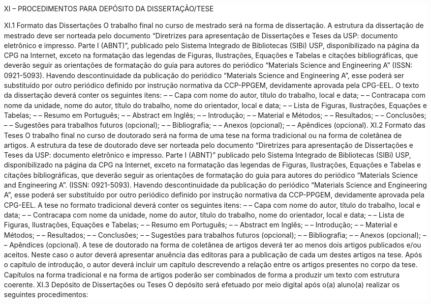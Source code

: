 XI – PROCEDIMENTOS PARA DEPÓSITO DA DISSERTAÇÃO/TESE

XI.1 Formato das Dissertações
O trabalho final no curso de mestrado será na forma de dissertação. A estrutura da dissertação de mestrado deve ser norteada pelo documento “Diretrizes para apresentação de Dissertações e Teses da USP: documento eletrônico e impresso. Parte I (ABNT)”, publicado pelo Sistema Integrado de Bibliotecas (SIBi) USP, disponibilizado na página da CPG na Internet, exceto na formatação das legendas de Figuras, Ilustrações, Equações e Tabelas e citações bibliográficas, que deverão seguir as orientações de formatação do guia para autores do periódico “Materials Science and Engineering A” (ISSN: 0921-5093).
Havendo descontinuidade da publicação do periódico “Materials Science and Engineering A”, esse poderá ser substituído por outro periódico definido por instrução normativa da CCP-PPGEM, devidamente aprovada pela CPG-EEL.
O texto da dissertação deverá conter os seguintes itens:
– – Capa com nome do autor, título do trabalho, local e data;
– – Contracapa com nome da unidade, nome do autor, título do trabalho, nome do orientador, local e data;
– – Lista de Figuras, Ilustrações, Equações e Tabelas;
– – Resumo em Português;
– – Abstract em Inglês;
– – Introdução;
– – Material e Métodos;
– – Resultados;
– – Conclusões;
– – Sugestões para trabalhos futuros (opcional);
– – Bibliografia;
– – Anexos (opcional);
– – Apêndices (opcional).
XI.2 Formato das Teses
O trabalho final no curso de doutorado será na forma de uma tese na forma tradicional ou na forma de coletânea de artigos.
A estrutura da tese de doutorado deve ser norteada pelo documento “Diretrizes para apresentação de Dissertações e Teses da USP: documento eletrônico e impresso. Parte I (ABNT)” publicado pelo Sistema Integrado de Bibliotecas (SIBi) USP, disponibilizado na página da CPG na Internet, exceto na formatação das legendas de Figuras, Ilustrações, Equações e Tabelas e citações bibliográficas, que deverão seguir as orientações de formatação do guia para autores do periódico “Materials Science and Engineering A”. (ISSN: 0921-5093).
Havendo descontinuidade da publicação do periódico “Materials Science and Engineering A”, esse poderá ser substituído por outro periódico definido por instrução normativa da CCP-PPGEM, devidamente aprovada pela CPG-EEL.
A tese no formato tradicional deverá conter os seguintes itens:
– – Capa com nome do autor, título do trabalho, local e data;
– – Contracapa com nome da unidade, nome do autor, título do trabalho, nome do orientador, local e data;
– – Lista de Figuras, Ilustrações, Equações e Tabelas;
– – Resumo em Português;
– – Abstract em Inglês;
– – Introdução;
– – Material e Métodos;
– – Resultados;
– – Conclusões;
– – Sugestões para trabalhos futuros (opcional);
– – Bibliografia;
– – Anexos (opcional);
– – Apêndices (opcional).
A tese de doutorado na forma de coletânea de artigos deverá ter ao menos dois artigos publicados e/ou aceitos. Neste caso o autor deverá apresentar anuência das editoras para a publicação de cada um destes artigos na tese. Após o capítulo de introdução, o autor deverá incluir um capítulo descrevendo a relação entre os artigos presentes no corpo da tese. Capítulos na forma tradicional e na forma de artigos poderão ser combinados de forma a produzir um texto com estrutura coerente.
XI.3 Depósito de Dissertações ou Teses
O depósito será efetuado por meio digital após o(a) aluno(a) realizar os seguintes procedimentos: